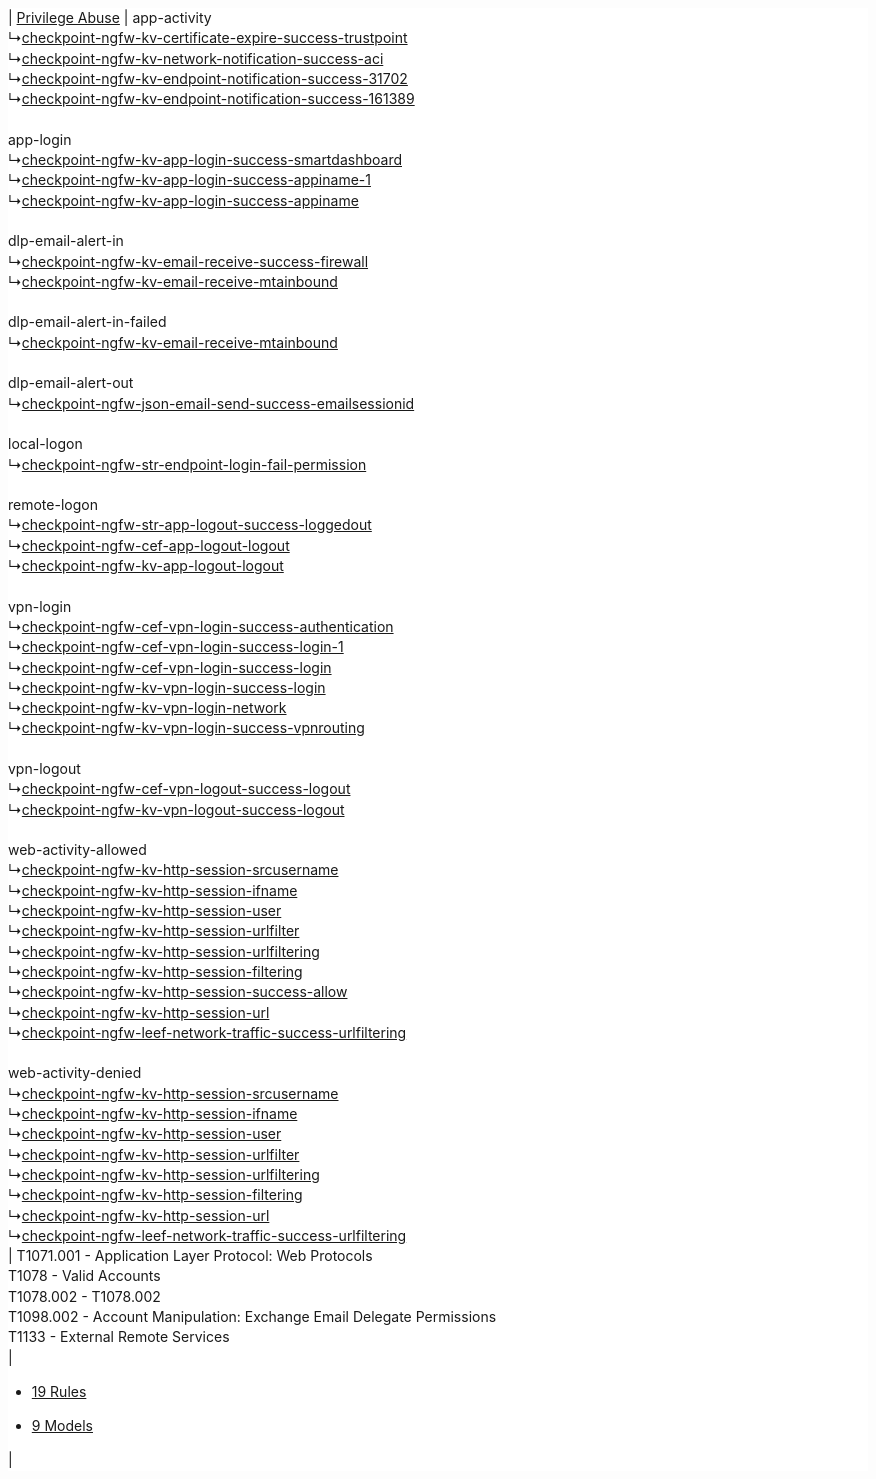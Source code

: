 |         [Privilege Abuse](../../../UseCases/uc_privilege_abuse.md)         |  app-activity<br> ↳[checkpoint-ngfw-kv-certificate-expire-success-trustpoint](Ps/pC_checkpointngfwkvcertificateexpiresuccesstrustpoint.md)<br> ↳[checkpoint-ngfw-kv-network-notification-success-aci](Ps/pC_checkpointngfwkvnetworknotificationsuccessaci.md)<br> ↳[checkpoint-ngfw-kv-endpoint-notification-success-31702](Ps/pC_checkpointngfwkvendpointnotificationsuccess31702.md)<br> ↳[checkpoint-ngfw-kv-endpoint-notification-success-161389](Ps/pC_checkpointngfwkvendpointnotificationsuccess161389.md)<br><br> app-login<br> ↳[checkpoint-ngfw-kv-app-login-success-smartdashboard](Ps/pC_checkpointngfwkvapploginsuccesssmartdashboard.md)<br> ↳[checkpoint-ngfw-kv-app-login-success-appiname-1](Ps/pC_checkpointngfwkvapploginsuccessappiname1.md)<br> ↳[checkpoint-ngfw-kv-app-login-success-appiname](Ps/pC_checkpointngfwkvapploginsuccessappiname.md)<br><br> dlp-email-alert-in<br> ↳[checkpoint-ngfw-kv-email-receive-success-firewall](Ps/pC_checkpointngfwkvemailreceivesuccessfirewall.md)<br> ↳[checkpoint-ngfw-kv-email-receive-mtainbound](Ps/pC_checkpointngfwkvemailreceivemtainbound.md)<br><br> dlp-email-alert-in-failed<br> ↳[checkpoint-ngfw-kv-email-receive-mtainbound](Ps/pC_checkpointngfwkvemailreceivemtainbound.md)<br><br> dlp-email-alert-out<br> ↳[checkpoint-ngfw-json-email-send-success-emailsessionid](Ps/pC_checkpointngfwjsonemailsendsuccessemailsessionid.md)<br><br> local-logon<br> ↳[checkpoint-ngfw-str-endpoint-login-fail-permission](Ps/pC_checkpointngfwstrendpointloginfailpermission.md)<br><br> remote-logon<br> ↳[checkpoint-ngfw-str-app-logout-success-loggedout](Ps/pC_checkpointngfwstrapplogoutsuccessloggedout.md)<br> ↳[checkpoint-ngfw-cef-app-logout-logout](Ps/pC_checkpointngfwcefapplogoutlogout.md)<br> ↳[checkpoint-ngfw-kv-app-logout-logout](Ps/pC_checkpointngfwkvapplogoutlogout.md)<br><br> vpn-login<br> ↳[checkpoint-ngfw-cef-vpn-login-success-authentication](Ps/pC_checkpointngfwcefvpnloginsuccessauthentication.md)<br> ↳[checkpoint-ngfw-cef-vpn-login-success-login-1](Ps/pC_checkpointngfwcefvpnloginsuccesslogin1.md)<br> ↳[checkpoint-ngfw-cef-vpn-login-success-login](Ps/pC_checkpointngfwcefvpnloginsuccesslogin.md)<br> ↳[checkpoint-ngfw-kv-vpn-login-success-login](Ps/pC_checkpointngfwkvvpnloginsuccesslogin.md)<br> ↳[checkpoint-ngfw-kv-vpn-login-network](Ps/pC_checkpointngfwkvvpnloginnetwork.md)<br> ↳[checkpoint-ngfw-kv-vpn-login-success-vpnrouting](Ps/pC_checkpointngfwkvvpnloginsuccessvpnrouting.md)<br><br> vpn-logout<br> ↳[checkpoint-ngfw-cef-vpn-logout-success-logout](Ps/pC_checkpointngfwcefvpnlogoutsuccesslogout.md)<br> ↳[checkpoint-ngfw-kv-vpn-logout-success-logout](Ps/pC_checkpointngfwkvvpnlogoutsuccesslogout.md)<br><br> web-activity-allowed<br> ↳[checkpoint-ngfw-kv-http-session-srcusername](Ps/pC_checkpointngfwkvhttpsessionsrcusername.md)<br> ↳[checkpoint-ngfw-kv-http-session-ifname](Ps/pC_checkpointngfwkvhttpsessionifname.md)<br> ↳[checkpoint-ngfw-kv-http-session-user](Ps/pC_checkpointngfwkvhttpsessionuser.md)<br> ↳[checkpoint-ngfw-kv-http-session-urlfilter](Ps/pC_checkpointngfwkvhttpsessionurlfilter.md)<br> ↳[checkpoint-ngfw-kv-http-session-urlfiltering](Ps/pC_checkpointngfwkvhttpsessionurlfiltering.md)<br> ↳[checkpoint-ngfw-kv-http-session-filtering](Ps/pC_checkpointngfwkvhttpsessionfiltering.md)<br> ↳[checkpoint-ngfw-kv-http-session-success-allow](Ps/pC_checkpointngfwkvhttpsessionsuccessallow.md)<br> ↳[checkpoint-ngfw-kv-http-session-url](Ps/pC_checkpointngfwkvhttpsessionurl.md)<br> ↳[checkpoint-ngfw-leef-network-traffic-success-urlfiltering](Ps/pC_checkpointngfwleefnetworktrafficsuccessurlfiltering.md)<br><br> web-activity-denied<br> ↳[checkpoint-ngfw-kv-http-session-srcusername](Ps/pC_checkpointngfwkvhttpsessionsrcusername.md)<br> ↳[checkpoint-ngfw-kv-http-session-ifname](Ps/pC_checkpointngfwkvhttpsessionifname.md)<br> ↳[checkpoint-ngfw-kv-http-session-user](Ps/pC_checkpointngfwkvhttpsessionuser.md)<br> ↳[checkpoint-ngfw-kv-http-session-urlfilter](Ps/pC_checkpointngfwkvhttpsessionurlfilter.md)<br> ↳[checkpoint-ngfw-kv-http-session-urlfiltering](Ps/pC_checkpointngfwkvhttpsessionurlfiltering.md)<br> ↳[checkpoint-ngfw-kv-http-session-filtering](Ps/pC_checkpointngfwkvhttpsessionfiltering.md)<br> ↳[checkpoint-ngfw-kv-http-session-url](Ps/pC_checkpointngfwkvhttpsessionurl.md)<br> ↳[checkpoint-ngfw-leef-network-traffic-success-urlfiltering](Ps/pC_checkpointngfwleefnetworktrafficsuccessurlfiltering.md)<br>    | T1071.001 - Application Layer Protocol: Web Protocols<br>T1078 - Valid Accounts<br>T1078.002 - T1078.002<br>T1098.002 - Account Manipulation: Exchange Email Delegate Permissions<br>T1133 - External Remote Services<br>    | [<ul><li>19 Rules</li></ul><ul><li>9 Models</li></ul>](RM/r_m_check_point_check_point_ngfw_Privilege_Abuse.md)    |